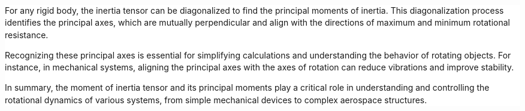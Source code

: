 For any rigid body, the inertia tensor can be diagonalized to find the principal moments of inertia. This diagonalization process identifies the principal axes, which are mutually perpendicular and align with the directions of maximum and minimum rotational resistance.

Recognizing these principal axes is essential for simplifying calculations and understanding the behavior of rotating objects. For instance, in mechanical systems, aligning the principal axes with the axes of rotation can reduce vibrations and improve stability.

In summary, the moment of inertia tensor and its principal moments play a critical role in understanding and controlling the rotational dynamics of various systems, from simple mechanical devices to complex aerospace structures.


